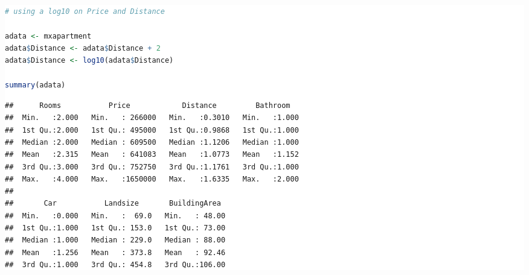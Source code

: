 
``` r
# using a log10 on Price and Distance

adata <- mxapartment
adata$Distance <- adata$Distance + 2
adata$Distance <- log10(adata$Distance)

summary(adata)
```

    ##      Rooms           Price            Distance         Bathroom    
    ##  Min.   :2.000   Min.   : 266000   Min.   :0.3010   Min.   :1.000  
    ##  1st Qu.:2.000   1st Qu.: 495000   1st Qu.:0.9868   1st Qu.:1.000  
    ##  Median :2.000   Median : 609500   Median :1.1206   Median :1.000  
    ##  Mean   :2.315   Mean   : 641083   Mean   :1.0773   Mean   :1.152  
    ##  3rd Qu.:3.000   3rd Qu.: 752750   3rd Qu.:1.1761   3rd Qu.:1.000  
    ##  Max.   :4.000   Max.   :1650000   Max.   :1.6335   Max.   :2.000  
    ##                                                                    
    ##       Car           Landsize       BuildingArea   
    ##  Min.   :0.000   Min.   :  69.0   Min.   : 48.00  
    ##  1st Qu.:1.000   1st Qu.: 153.0   1st Qu.: 73.00  
    ##  Median :1.000   Median : 229.0   Median : 88.00  
    ##  Mean   :1.256   Mean   : 373.8   Mean   : 92.46  
    ##  3rd Qu.:1.000   3rd Qu.: 454.8   3rd Qu.:106.00  
